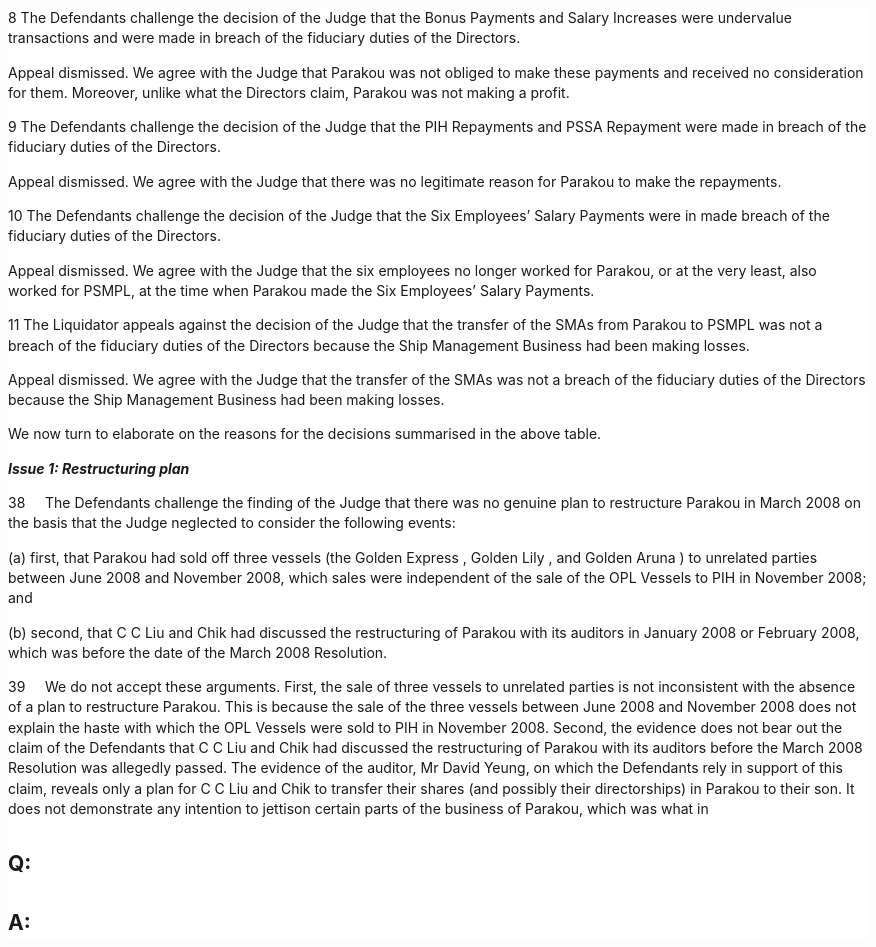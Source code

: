 
 8 The Defendants challenge the decision of the Judge that the Bonus Payments and Salary Increases were undervalue transactions and were made in breach of the fiduciary duties of the Directors. 

 Appeal dismissed. We agree with the Judge that Parakou was not obliged to make these payments and received no consideration for them. Moreover, unlike what the Directors claim, Parakou was not making a profit. 

 9 The Defendants challenge the decision of the Judge that the PIH Repayments and PSSA Repayment were made in breach of the fiduciary duties of the Directors. 

 Appeal dismissed. We agree with the Judge that there was no legitimate reason for Parakou to make the repayments. 

 10 The Defendants challenge the decision of the Judge that the Six Employees’ Salary Payments were in made breach of the fiduciary duties of the Directors. 

 Appeal dismissed. We agree with the Judge that the six employees no longer worked for Parakou, or at the very least, also worked for PSMPL, at the time when Parakou made the Six Employees’ Salary Payments. 

 11 The Liquidator appeals against the decision of the Judge that the transfer of the SMAs from Parakou to PSMPL was not a breach of the fiduciary duties of the Directors because the Ship Management Business had been making losses. 

 Appeal dismissed. We agree with the Judge that the transfer of the SMAs was not a breach of the fiduciary duties of the Directors because the Ship Management Business had been making losses. 

We now turn to elaborate on the reasons for the decisions summarised in the above table. 

**_Issue 1: Restructuring plan_** 

38     The Defendants challenge the finding of the Judge that there was no genuine plan to restructure Parakou in March 2008 on the basis that the Judge neglected to consider the following events: 

 (a) first, that Parakou had sold off three vessels (the Golden Express , Golden Lily , and Golden Aruna ) to unrelated parties between June 2008 and November 2008, which sales were independent of the sale of the OPL Vessels to PIH in November 2008; and 

 (b) second, that C C Liu and Chik had discussed the restructuring of Parakou with its auditors in January 2008 or February 2008, which was before the date of the March 2008 Resolution. 

39     We do not accept these arguments. First, the sale of three vessels to unrelated parties is not inconsistent with the absence of a plan to restructure Parakou. This is because the sale of the three vessels between June 2008 and November 2008 does not explain the haste with which the OPL Vessels were sold to PIH in November 2008. Second, the evidence does not bear out the claim of the Defendants that C C Liu and Chik had discussed the restructuring of Parakou with its auditors before the March 2008 Resolution was allegedly passed. The evidence of the auditor, Mr David Yeung, on which the Defendants rely in support of this claim, reveals only a plan for C C Liu and Chik to transfer their shares (and possibly their directorships) in Parakou to their son. It does not demonstrate any intention to jettison certain parts of the business of Parakou, which was what in 


## Q: 

## A: 
